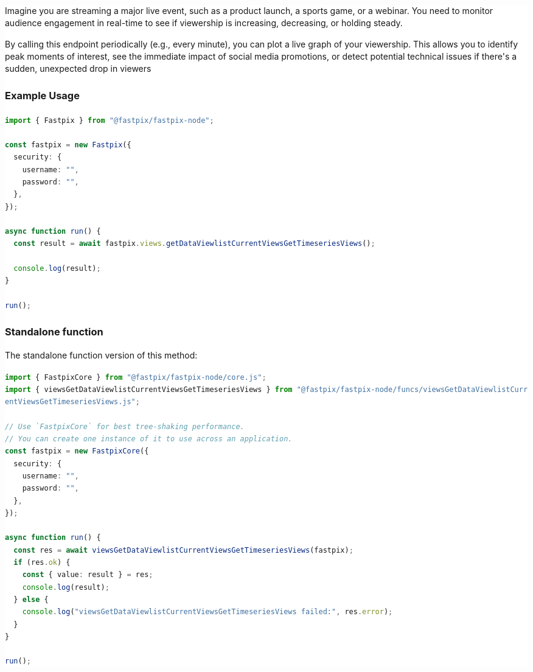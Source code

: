 Imagine you are streaming a major live event, such as a product launch, a sports game, or a webinar. You need to monitor audience engagement in real-time to see if viewership is increasing, decreasing, or holding steady.

By calling this endpoint periodically (e.g., every minute), you can plot a live graph of your viewership. This allows you to identify peak moments of interest, see the immediate impact of social media promotions, or detect potential technical issues if there's a sudden, unexpected drop in viewers


### Example Usage


```typescript
import { Fastpix } from "@fastpix/fastpix-node";

const fastpix = new Fastpix({
  security: {
    username: "",
    password: "",
  },
});

async function run() {
  const result = await fastpix.views.getDataViewlistCurrentViewsGetTimeseriesViews();

  console.log(result);
}

run();
```

### Standalone function

The standalone function version of this method:

```typescript
import { FastpixCore } from "@fastpix/fastpix-node/core.js";
import { viewsGetDataViewlistCurrentViewsGetTimeseriesViews } from "@fastpix/fastpix-node/funcs/viewsGetDataViewlistCurrentViewsGetTimeseriesViews.js";

// Use `FastpixCore` for best tree-shaking performance.
// You can create one instance of it to use across an application.
const fastpix = new FastpixCore({
  security: {
    username: "",
    password: "",
  },
});

async function run() {
  const res = await viewsGetDataViewlistCurrentViewsGetTimeseriesViews(fastpix);
  if (res.ok) {
    const { value: result } = res;
    console.log(result);
  } else {
    console.log("viewsGetDataViewlistCurrentViewsGetTimeseriesViews failed:", res.error);
  }
}

run();
```
